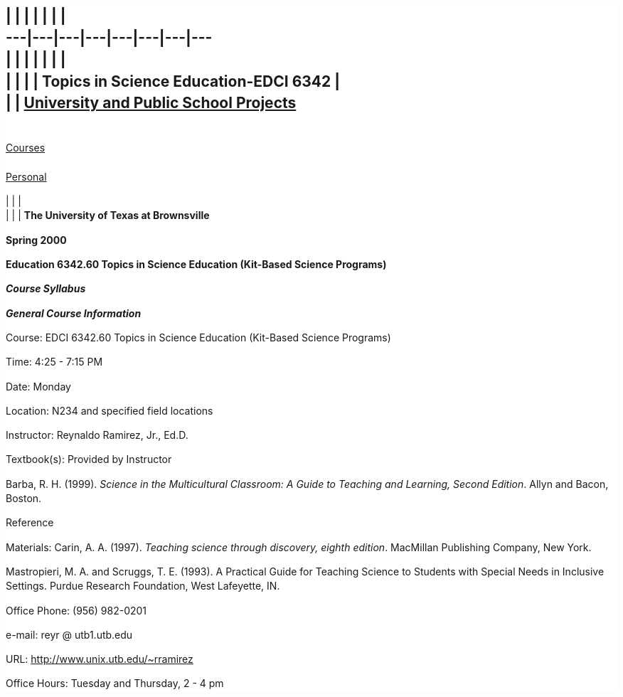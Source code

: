   |  |  |  |  |  |  |  
---|---|---|---|---|---|---|---  
|  |  |  |  |  |  |  
|  |  |  | **Topics in Science Education-EDCI 6342** |  
|  | [University and Public School
Projects](http://unix.utb.edu/~rramirez/projects.html)  
---  
[](http://unix.utb.edu/%7Erramirez/)  
[Courses](http://unix.utb.edu/~rramirez/courses/index.html)  
[](http://unix.utb.edu/%7Eeduc/)  
[Personal](http://unix.utb.edu/~rramirez/Vita.htm)  
[](mailto:myanez@utb1.utb.edu)  
  
  
|  |  |  
|  |  |  **The University of Texas at Brownsville**

**Spring 2000**

**Education 6342.60 Topics in Science Education (Kit-Based Science Programs)**

**_Course Syllabus_**

**_General Course Information_**

Course: EDCI 6342.60 Topics in Science Education (Kit-Based Science Programs)

Time: 4:25 - 7:15 PM

Date: Monday

Location: N234 and specified field locations

Instructor: Reynaldo Ramirez, Jr., Ed.D.

Textbook(s): Provided by Instructor

Barba, R. H. (1999). _Science in the Multicultural Classroom: A Guide to
Teaching and Learning, Second Edition_. Allyn and Bacon, Boston.

Reference

Materials: Carin, A. A. (1997). _Teaching science through discovery, eighth
edition_. MacMillan Publishing Company, New York.

Mastropieri, M. A. and Scruggs, T. E. (1993). A Practical Guide for Teaching
Science to Students with Special Needs in Inclusive Settings. Purdue Research
Foundation, West Lafeyette, IN.

Office Phone: (956) 982-0201

e-mail: reyr @ utb1.utb.edu

URL: http://www.unix.utb.edu/~rramirez

Office Hours: Tuesday and Thursday, 2 - 4 pm
